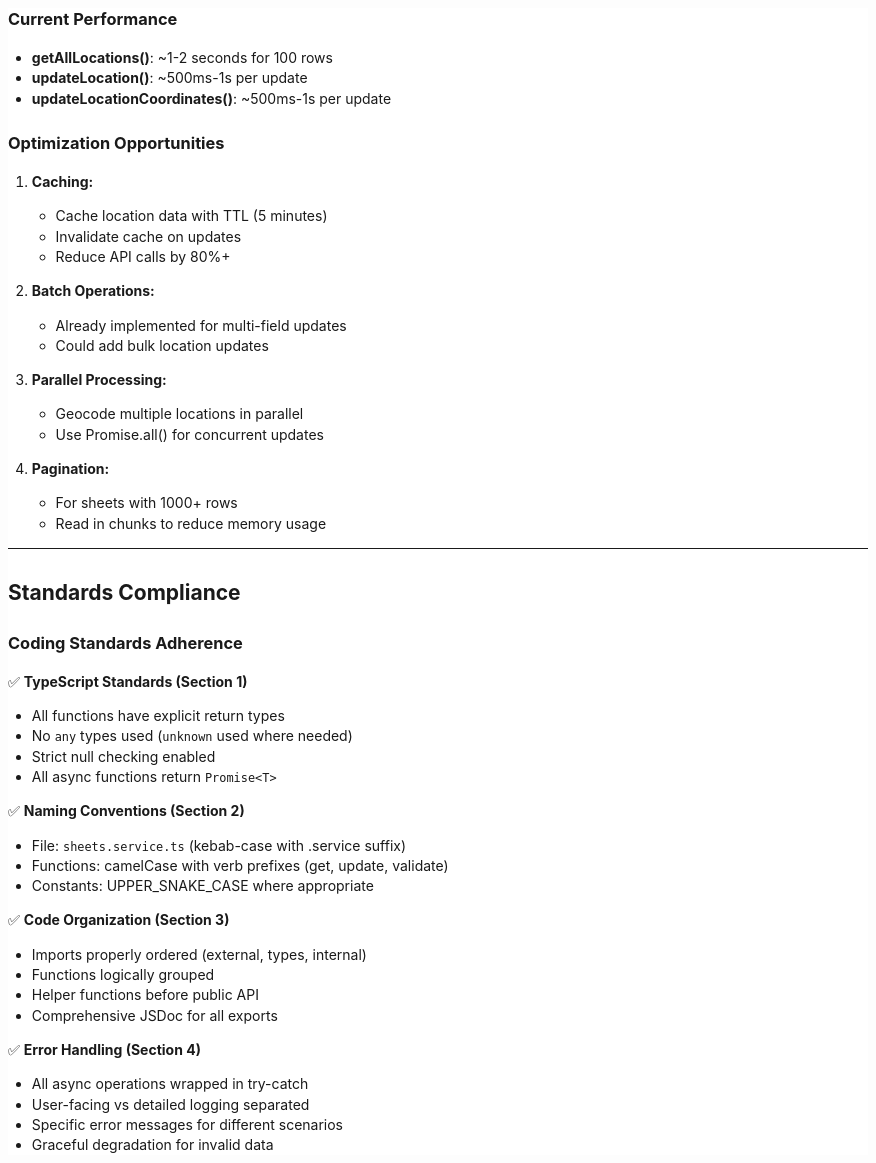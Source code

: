 ### Current Performance

- **getAllLocations()**: ~1-2 seconds for 100 rows
- **updateLocation()**: ~500ms-1s per update
- **updateLocationCoordinates()**: ~500ms-1s per update

### Optimization Opportunities

1. **Caching:**
   - Cache location data with TTL (5 minutes)
   - Invalidate cache on updates
   - Reduce API calls by 80%+

2. **Batch Operations:**
   - Already implemented for multi-field updates
   - Could add bulk location updates

3. **Parallel Processing:**
   - Geocode multiple locations in parallel
   - Use Promise.all() for concurrent updates

4. **Pagination:**
   - For sheets with 1000+ rows
   - Read in chunks to reduce memory usage

---

## Standards Compliance

### Coding Standards Adherence

✅ **TypeScript Standards (Section 1)**
- All functions have explicit return types
- No `any` types used (`unknown` used where needed)
- Strict null checking enabled
- All async functions return `Promise<T>`

✅ **Naming Conventions (Section 2)**
- File: `sheets.service.ts` (kebab-case with .service suffix)
- Functions: camelCase with verb prefixes (get, update, validate)
- Constants: UPPER_SNAKE_CASE where appropriate

✅ **Code Organization (Section 3)**
- Imports properly ordered (external, types, internal)
- Functions logically grouped
- Helper functions before public API
- Comprehensive JSDoc for all exports

✅ **Error Handling (Section 4)**
- All async operations wrapped in try-catch
- User-facing vs detailed logging separated
- Specific error messages for different scenarios
- Graceful degradation for invalid data
